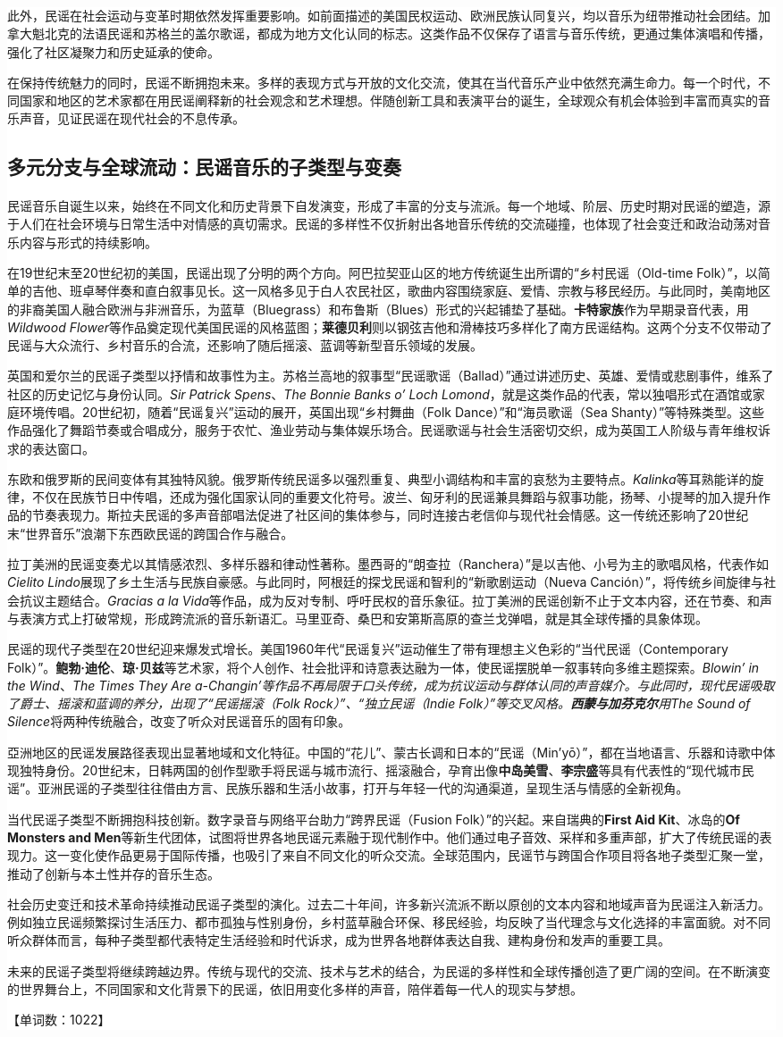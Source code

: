 此外，民谣在社会运动与变革时期依然发挥重要影响。如前面描述的美国民权运动、欧洲民族认同复兴，均以音乐为纽带推动社会团结。加拿大魁北克的法语民谣和苏格兰的盖尔歌谣，都成为地方文化认同的标志。这类作品不仅保存了语言与音乐传统，更通过集体演唱和传播，强化了社区凝聚力和历史延承的使命。

在保持传统魅力的同时，民谣不断拥抱未来。多样的表现方式与开放的文化交流，使其在当代音乐产业中依然充满生命力。每一个时代，不同国家和地区的艺术家都在用民谣阐释新的社会观念和艺术理想。伴随创新工具和表演平台的诞生，全球观众有机会体验到丰富而真实的音乐声音，见证民谣在现代社会的不息传承。

## 多元分支与全球流动：民谣音乐的子类型与变奏

民谣音乐自诞生以来，始终在不同文化和历史背景下自发演变，形成了丰富的分支与流派。每一个地域、阶层、历史时期对民谣的塑造，源于人们在社会环境与日常生活中对情感的真切需求。民谣的多样性不仅折射出各地音乐传统的交流碰撞，也体现了社会变迁和政治动荡对音乐内容与形式的持续影响。

在19世纪末至20世纪初的美国，民谣出现了分明的两个方向。阿巴拉契亚山区的地方传统诞生出所谓的“乡村民谣（Old-time
Folk）”，以简单的吉他、班卓琴伴奏和直白叙事见长。这一风格多见于白人农民社区，歌曲内容围绕家庭、爱情、宗教与移民经历。与此同时，美南地区的非裔美国人融合欧洲与非洲音乐，为蓝草（Bluegrass）和布鲁斯（Blues）形式的兴起铺垫了基础。**卡特家族**作为早期录音代表，用*Wildwood
Flower*等作品奠定现代美国民谣的风格蓝图；**莱德贝利**则以钢弦吉他和滑棒技巧多样化了南方民谣结构。这两个分支不仅带动了民谣与大众流行、乡村音乐的合流，还影响了随后摇滚、蓝调等新型音乐领域的发展。

英国和爱尔兰的民谣子类型以抒情和故事性为主。苏格兰高地的叙事型“民谣歌谣（Ballad）”通过讲述历史、英雄、爱情或悲剧事件，维系了社区的历史记忆与身份认同。_Sir
Patrick Spens_、_The Bonnie Banks o’ Loch
Lomond_，就是这类作品的代表，常以独唱形式在酒馆或家庭环境传唱。20世纪初，随着“民谣复兴”运动的展开，英国出现“乡村舞曲（Folk
Dance）”和“海员歌谣（Sea
Shanty）”等特殊类型。这些作品强化了舞蹈节奏或合唱成分，服务于农忙、渔业劳动与集体娱乐场合。民谣歌谣与社会生活密切交织，成为英国工人阶级与青年维权诉求的表达窗口。

东欧和俄罗斯的民间变体有其独特风貌。俄罗斯传统民谣多以强烈重复、典型小调结构和丰富的哀愁为主要特点。*Kalinka*等耳熟能详的旋律，不仅在民族节日中传唱，还成为强化国家认同的重要文化符号。波兰、匈牙利的民谣兼具舞蹈与叙事功能，扬琴、小提琴的加入提升作品的节奏表现力。斯拉夫民谣的多声音部唱法促进了社区间的集体参与，同时连接古老信仰与现代社会情感。这一传统还影响了20世纪末“世界音乐”浪潮下东西欧民谣的跨国合作与融合。

拉丁美洲的民谣变奏尤以其情感浓烈、多样乐器和律动性著称。墨西哥的“朗查拉（Ranchera）”是以吉他、小号为主的歌唱风格，代表作如*Cielito
Lindo*展现了乡土生活与民族自豪感。与此同时，阿根廷的探戈民谣和智利的“新歌剧运动（Nueva
Canción）”，将传统乡间旋律与社会抗议主题结合。*Gracias a la
Vida*等作品，成为反对专制、呼吁民权的音乐象征。拉丁美洲的民谣创新不止于文本内容，还在节奏、和声与表演方式上打破常规，形成跨流派的音乐新语汇。马里亚奇、桑巴和安第斯高原的查兰戈弹唱，就是其全球传播的具象体现。

民谣的现代子类型在20世纪迎来爆发式增长。美国1960年代“民谣复兴”运动催生了带有理想主义色彩的“当代民谣（Contemporary
Folk）”。**鲍勃·迪伦**、**琼·贝兹**等艺术家，将个人创作、社会批评和诗意表达融为一体，使民谣摆脱单一叙事转向多维主题探索。_Blowin’
in the Wind_、*The Times They Are
a-Changin’*等作品不再局限于口头传统，成为抗议运动与群体认同的声音媒介。与此同时，现代民谣吸取了爵士、摇滚和蓝调的养分，出现了“民谣摇滚（Folk
Rock）”、“独立民谣（Indie Folk）”等交叉风格。**西蒙与加芬克尔**用*The Sound of
Silence*将两种传统融合，改变了听众对民谣音乐的固有印象。

亞洲地区的民谣发展路径表现出显著地域和文化特征。中国的“花儿”、蒙古长调和日本的“民谣（Min’yō）”，都在当地语言、乐器和诗歌中体现独特身份。20世纪末，日韩两国的创作型歌手将民谣与城市流行、摇滚融合，孕育出像**中岛美雪**、**李宗盛**等具有代表性的“现代城市民谣”。亚洲民谣的子类型往往借由方言、民族乐器和生活小故事，打开与年轻一代的沟通渠道，呈现生活与情感的全新视角。

当代民谣子类型不断拥抱科技创新。数字录音与网络平台助力“跨界民谣（Fusion
Folk）”的兴起。来自瑞典的**First Aid Kit**、冰岛的**Of Monsters and
Men**等新生代团体，试图将世界各地民谣元素融于现代制作中。他们通过电子音效、采样和多重声部，扩大了传统民谣的表现力。这一变化使作品更易于国际传播，也吸引了来自不同文化的听众交流。全球范围内，民谣节与跨国合作项目将各地子类型汇聚一堂，推动了创新与本土性并存的音乐生态。

社会历史变迁和技术革命持续推动民谣子类型的演化。过去二十年间，许多新兴流派不断以原创的文本内容和地域声音为民谣注入新活力。例如独立民谣频繁探讨生活压力、都市孤独与性别身份，乡村蓝草融合环保、移民经验，均反映了当代理念与文化选择的丰富面貌。对不同听众群体而言，每种子类型都代表特定生活经验和时代诉求，成为世界各地群体表达自我、建构身份和发声的重要工具。

未来的民谣子类型将继续跨越边界。传统与现代的交流、技术与艺术的结合，为民谣的多样性和全球传播创造了更广阔的空间。在不断演变的世界舞台上，不同国家和文化背景下的民谣，依旧用变化多样的声音，陪伴着每一代人的现实与梦想。

【单词数：1022】
